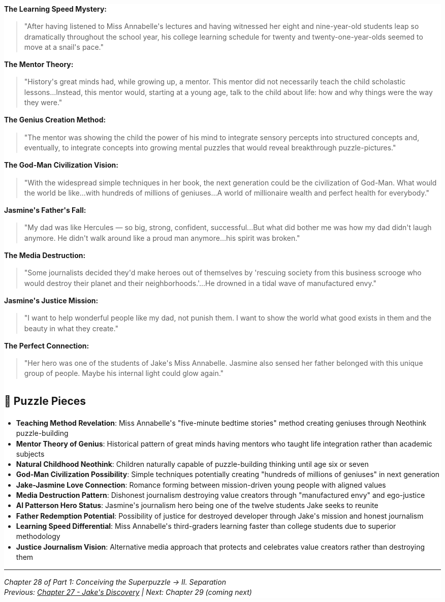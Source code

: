 **The Learning Speed Mystery:**
> "After having listened to Miss Annabelle's lectures and having witnessed her eight and nine-year-old students leap so dramatically throughout the school year, his college learning schedule for twenty and twenty-one-year-olds seemed to move at a snail's pace."

**The Mentor Theory:**
> "History's great minds had, while growing up, a mentor. This mentor did not necessarily teach the child scholastic lessons...Instead, this mentor would, starting at a young age, talk to the child about life: how and why things were the way they were."

**The Genius Creation Method:**
> "The mentor was showing the child the power of his mind to integrate sensory percepts into structured concepts and, eventually, to integrate concepts into growing mental puzzles that would reveal breakthrough puzzle-pictures."

**The God-Man Civilization Vision:**
> "With the widespread simple techniques in her book, the next generation could be the civilization of God-Man. What would the world be like...with hundreds of millions of geniuses...A world of millionaire wealth and perfect health for everybody."

**Jasmine's Father's Fall:**
> "My dad was like Hercules — so big, strong, confident, successful...But what did bother me was how my dad didn't laugh anymore. He didn't walk around like a proud man anymore...his spirit was broken."

**The Media Destruction:**
> "Some journalists decided they'd make heroes out of themselves by 'rescuing society from this business scrooge who would destroy their planet and their neighborhoods.'...He drowned in a tidal wave of manufactured envy."

**Jasmine's Justice Mission:**
> "I want to help wonderful people like my dad, not punish them. I want to show the world what good exists in them and the beauty in what they create."

**The Perfect Connection:**
> "Her hero was one of the students of Jake's Miss Annabelle. Jasmine also sensed her father belonged with this unique group of people. Maybe his internal light could glow again."

## 🧩 Puzzle Pieces
- **Teaching Method Revelation**: Miss Annabelle's "five-minute bedtime stories" method creating geniuses through Neothink puzzle-building
- **Mentor Theory of Genius**: Historical pattern of great minds having mentors who taught life integration rather than academic subjects
- **Natural Childhood Neothink**: Children naturally capable of puzzle-building thinking until age six or seven
- **God-Man Civilization Possibility**: Simple techniques potentially creating "hundreds of millions of geniuses" in next generation
- **Jake-Jasmine Love Connection**: Romance forming between mission-driven young people with aligned values
- **Media Destruction Pattern**: Dishonest journalism destroying value creators through "manufactured envy" and ego-justice
- **Al Patterson Hero Status**: Jasmine's journalism hero being one of the twelve students Jake seeks to reunite
- **Father Redemption Potential**: Possibility of justice for destroyed developer through Jake's mission and honest journalism
- **Learning Speed Differential**: Miss Annabelle's third-graders learning faster than college students due to superior methodology
- **Justice Journalism Vision**: Alternative media approach that protects and celebrates value creators rather than destroying them

---
*Chapter 28 of Part 1: Conceiving the Superpuzzle → II. Separation*  
*Previous: [Chapter 27 - Jake's Discovery](chapter-27.md) | Next: Chapter 29 (coming next)*